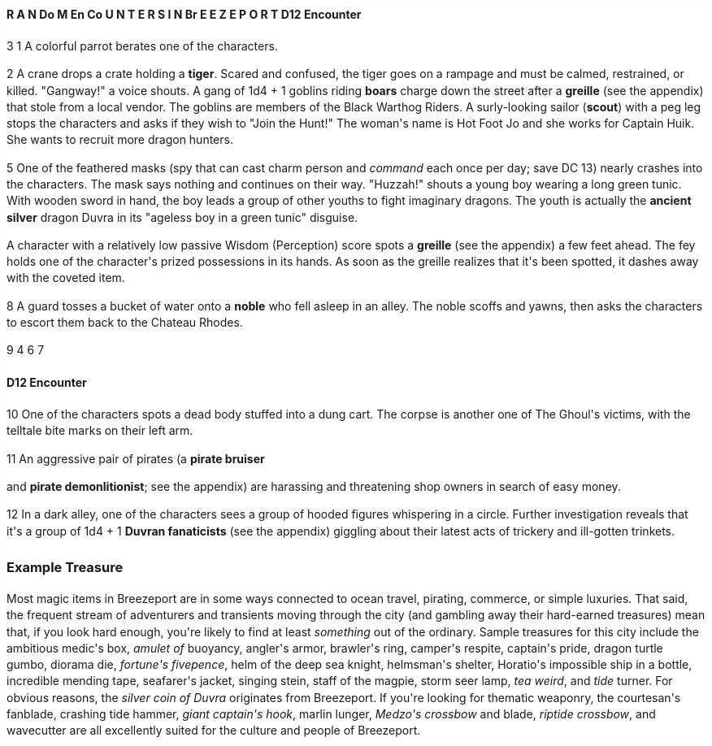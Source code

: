 #### R A N **Do M En Co U N T E R S I N Br E E Z E P O R T** D12 **Encounter**

3 1 A colorful parrot berates one of the characters.

2 A crane drops a crate holding a **tiger**. Scared and confused, the tiger goes on a rampage and must be calmed, restrained, or killed. "Gangway!" a voice shouts. A gang of 1d4 + 1 goblins riding **boars** charge down the street after a **greille** (see the appendix) that stole from a local vendor. The goblins are members of the Black Warthog Riders. A surly-looking sailor (**scout**) with a peg leg stops the characters and asks if they wish to "Join the Hunt!" The woman's name is Hot Foot Jo and she works for Captain Huik. She wants to recruit more dragon hunters.

5 One of the feathered masks (spy that can cast charm person and *command* each once per day; save DC 13) nearly crashes into the characters. The mask says nothing and continues on their way. "Huzzah!" shouts a young boy wearing a long green tunic. With wooden sword in hand, the boy leads a group of other youths to fight imaginary dragons. The youth is actually the **ancient silver** dragon Duvra in its "ageless boy in a green tunic" disguise.

A character with a relatively low passive Wisdom (Perception) score spots a **greille** (see the appendix) a few feet ahead. The fey holds one of the character's prized possessions in its hands. As soon as the greille realizes that it's been spotted, it dashes away with the coveted item.

8 A guard tosses a bucket of water onto a **noble** who fell asleep in an alley. The noble scoffs and yawns, then asks the characters to escort them back to the Chateau Rhodes.

9 4 6 7

#### D12 **Encounter**

10 One of the characters spots a dead body stuffed into a dung cart. The corpse is another one of The Ghoul's victims, with the telltale bite marks on their left arm.

11 An aggressive pair of pirates (a **pirate bruiser**

and **pirate demonlitionist**; see the appendix) are harassing and threatening shop owners in search of easy money.

12 In a dark alley, one of the characters sees a group of hooded figures whispering in a circle. Further investigation reveals that it's a group of 1d4 + 1 **Duvran fanaticists** (see the appendix) giggling about their latest acts of trickery and ill-gotten trinkets.

### Example Treasure

Most magic items in Breezeport are in some ways connected to ocean travel, pirating, commerce, or simple luxuries. That said, the frequent stream of adventurers and transients moving through the city (and gambling away their hard-earned treasures) mean that, if you look hard enough, you're likely to find at least *something* out of the ordinary. Sample treasures for this city include the ambitious medic's box, *amulet of* buoyancy, angler's armor, brawler's ring, camper's respite, captain's pride, dragon turtle gumbo, diorama die, *fortune's fivepence*, helm of the deep sea knight, helmsman's shelter, Horatio's impossible ship in a bottle, incredible mending tape, seafarer's jacket, singing stein, staff of the magpie, storm seer lamp, *tea weird*, and *tide* turner. For obvious reasons, the *silver coin of Duvra* originates from Breezeport. If you're looking for thematic weaponry, the courtesan's fanblade, crashing tide hammer, *giant captain's hook*, marlin lunger, *Medzo's crossbow* and blade, *riptide crossbow*, and wavecutter are all excellently suited for the culture and people of Breezeport.